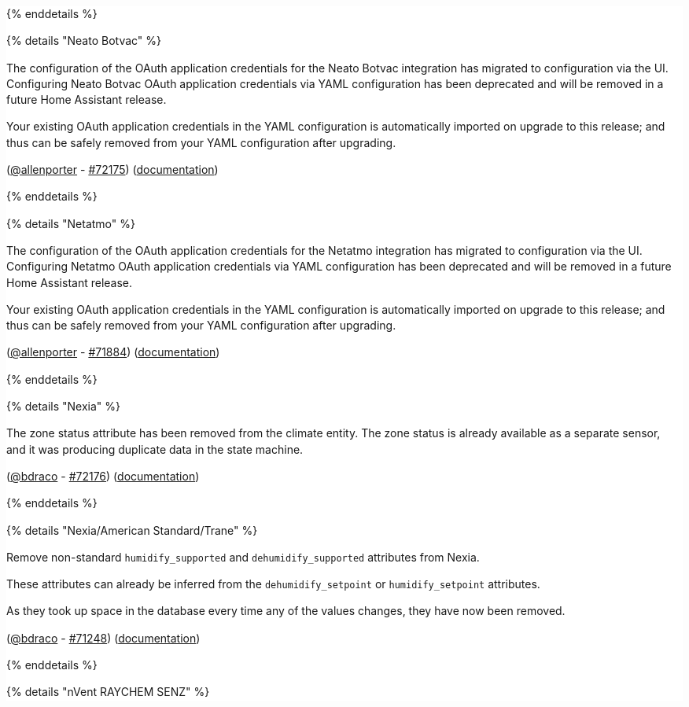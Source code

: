 [@bdraco]: https://github.com/bdraco
[#71895]: https://github.com/home-assistant/core/pull/71895

{% enddetails %}

{% details "Neato Botvac" %}

The configuration of the OAuth application credentials for the Neato Botvac
integration has migrated to configuration via the UI. Configuring Neato Botvac
OAuth application credentials via YAML configuration has been deprecated
and will be removed in a future Home Assistant release.

Your existing OAuth application credentials in the YAML configuration is
automatically imported on upgrade to this release; and thus can be safely
removed from your YAML configuration after upgrading.

([@allenporter] - [#72175]) ([documentation](/integrations/neato))

[@allenporter]: https://github.com/allenporter
[#72175]: https://github.com/home-assistant/core/pull/72175

{% enddetails %}

{% details "Netatmo" %}

The configuration of the OAuth application credentials for the Netatmo
integration has migrated to configuration via the UI. Configuring Netatmo
OAuth application credentials via YAML configuration has been deprecated
and will be removed in a future Home Assistant release.

Your existing OAuth application credentials in the YAML configuration is
automatically imported on upgrade to this release; and thus can be safely
removed from your YAML configuration after upgrading.

([@allenporter] - [#71884]) ([documentation](/integrations/netatmo))

[@allenporter]: https://github.com/allenporter
[#71884]: https://github.com/home-assistant/core/pull/71884

{% enddetails %}

{% details "Nexia" %}

The zone status attribute has been removed from the climate entity. The zone
status is already available as a separate sensor, and it was producing duplicate
data in the state machine.

([@bdraco] - [#72176]) ([documentation](/integrations/nexia))

[@bdraco]: https://github.com/bdraco
[#72176]: https://github.com/home-assistant/core/pull/72176

{% enddetails %}

{% details "Nexia/American Standard/Trane" %}

Remove non-standard `humidify_supported` and `dehumidify_supported` attributes
from Nexia.

These attributes can already be inferred from the `dehumidify_setpoint`
or `humidify_setpoint` attributes.

As they took up space in the database every time any of the values changes, they
have now been removed.

([@bdraco] - [#71248]) ([documentation](/integrations/nexia))

[@bdraco]: https://github.com/bdraco
[#71248]: https://github.com/home-assistant/core/pull/71248

{% enddetails %}

{% details "nVent RAYCHEM SENZ" %}


[deCONZ]: /integrations/deconz
[Elk-M1 Control]: /integrations/elkm1
[Lutron Caséta]: /integrations/lutron_caseta
[Mobile App]: /integrations/mobile_app
[Philips Hue]: /integrations/hue
[Shelly]: /integrations/shelly
[@balloob]: https://github.com/balloob
[@bramkragten]: https://github.com/bramkragten
[@cliffordwhansen]: https://github.com/cliffordwhansen
[@eifinger]: https://github.com/eifinger
[@emontnemery]: https://github.com/emontnemery
[@goyney]: https://github.com/goyney
[@grablair]: https://github.com/grablair
[@hall]: https://github.com/hall
[@ludeeus]: https://github.com/ludeeus
[@Noltari]: https://github.com/Noltari
[@rappenze]: https://github.com/rappenze
[@starkillerOG]: https://github.com/starkillerOG
[@yosilevy]: https://github.com/yosilevy
[Fibaro]: /integrations/fibaro
[GStreamer]: /integrations/gstreamer
[Material Design Icons]: https://pictogrammers.github.io/@mdi/font/6.7.96/
[NETGEAR]: /integrations/netgear
[QNAP QSW]: /integrations/qnap_qsw
[QR Code]: /integrations/qrcode/
[Ring]: /integrations/ring
[Tasmota]: /integrations/tasmota
[template]: /integrations/template
[Venstar]: /integrations/venstar
[VLC media player]: /integrations/vlc
[@bigmoby]: https://github.com/bigmoby
[@matrixd2]: https://github.com/matrixd2
[@reinder83]: https://github.com/reinder83
[@Sholofly]: https://github.com/Sholofly
[@ssaenger]: https://github.com/ssaenger
[@xLarry]: https://github.com/xLarry
[Application Credentials]: /integrations/application_credentials
[Big Ass Fans]: /integrations/baf
[Geocaching]: /integrations/geocaching
[iAlarmXR]: /integrations/ialarm_xr
[laundrify]: /integrations/laundrify
[Soundavo WS66i 6-Zone Amplifier]: /integrations/ws66i/
[YoLink]: /integrations/yolink
[@eifinger]: https://github.com/eifinger
[@mkmer]: https://github.com/mkmer
[@tkdrob]: https://github.com/tkdrob
[Aladdin Connect]: /integrations/aladdin_connect
[HERE Travel Time]: /integrations/here_travel_time
[Slack]: /integrations/slack
[#71995]: https://github.com/home-assistant/core/pull/71995
[#72283]: https://github.com/home-assistant/core/pull/72283
[#72373]: https://github.com/home-assistant/core/pull/72373
[#72854]: https://github.com/home-assistant/core/pull/72854
[#72855]: https://github.com/home-assistant/core/pull/72855
[#72866]: https://github.com/home-assistant/core/pull/72866
[#72869]: https://github.com/home-assistant/core/pull/72869
[#72880]: https://github.com/home-assistant/core/pull/72880
[#72893]: https://github.com/home-assistant/core/pull/72893
[#72898]: https://github.com/home-assistant/core/pull/72898
[#72901]: https://github.com/home-assistant/core/pull/72901
[#72903]: https://github.com/home-assistant/core/pull/72903
[#72921]: https://github.com/home-assistant/core/pull/72921
[#72922]: https://github.com/home-assistant/core/pull/72922
[#72929]: https://github.com/home-assistant/core/pull/72929
[#72936]: https://github.com/home-assistant/core/pull/72936
[#72940]: https://github.com/home-assistant/core/pull/72940
[#72948]: https://github.com/home-assistant/core/pull/72948
[@KJonline]: https://github.com/KJonline
[@balloob]: https://github.com/balloob
[@bramkragten]: https://github.com/bramkragten
[@emontnemery]: https://github.com/emontnemery
[@jbouwh]: https://github.com/jbouwh
[@jjlawren]: https://github.com/jjlawren
[@matrixd2]: https://github.com/matrixd2
[@nojocodex]: https://github.com/nojocodex
[baf docs]: /integrations/baf/
[caldav docs]: /integrations/caldav/
[cloud docs]: /integrations/cloud/
[frontend docs]: /integrations/frontend/
[history_stats docs]: /integrations/history_stats/
[hive docs]: /integrations/hive/
[logbook docs]: /integrations/logbook/
[mqtt docs]: /integrations/mqtt/
[recorder docs]: /integrations/recorder/
[sonos docs]: /integrations/sonos/
[yolink docs]: /integrations/yolink/
[#72947]: https://github.com/home-assistant/core/pull/72947
[#72960]: https://github.com/home-assistant/core/pull/72960
[#72965]: https://github.com/home-assistant/core/pull/72965
[#72973]: https://github.com/home-assistant/core/pull/72973
[#72988]: https://github.com/home-assistant/core/pull/72988
[#72990]: https://github.com/home-assistant/core/pull/72990
[#72994]: https://github.com/home-assistant/core/pull/72994
[#73001]: https://github.com/home-assistant/core/pull/73001
[#73009]: https://github.com/home-assistant/core/pull/73009
[#73011]: https://github.com/home-assistant/core/pull/73011
[#73040]: https://github.com/home-assistant/core/pull/73040
[@XaF]: https://github.com/XaF
[@alengwenus]: https://github.com/alengwenus
[@elupus]: https://github.com/elupus
[@jjlawren]: https://github.com/jjlawren
[@rikroe]: https://github.com/rikroe
[@shbatm]: https://github.com/shbatm
[@starkillerOG]: https://github.com/starkillerOG
[bmw_connected_drive docs]: /integrations/bmw_connected_drive/
[fjaraskupan docs]: /integrations/fjaraskupan/
[google docs]: /integrations/google/
[history docs]: /integrations/history/
[history_stats docs]: /integrations/history_stats/
[isy994 docs]: /integrations/isy994/
[lcn docs]: /integrations/lcn/
[netgear docs]: /integrations/netgear/
[recorder docs]: /integrations/recorder/
[sonos docs]: /integrations/sonos/
[#72950]: https://github.com/home-assistant/core/pull/72950
[#72974]: https://github.com/home-assistant/core/pull/72974
[#72978]: https://github.com/home-assistant/core/pull/72978
[#72986]: https://github.com/home-assistant/core/pull/72986
[#73042]: https://github.com/home-assistant/core/pull/73042
[#73046]: https://github.com/home-assistant/core/pull/73046
[#73048]: https://github.com/home-assistant/core/pull/73048
[#73054]: https://github.com/home-assistant/core/pull/73054
[#73055]: https://github.com/home-assistant/core/pull/73055
[#73056]: https://github.com/home-assistant/core/pull/73056
[#73063]: https://github.com/home-assistant/core/pull/73063
[#73096]: https://github.com/home-assistant/core/pull/73096
[#73101]: https://github.com/home-assistant/core/pull/73101
[#73102]: https://github.com/home-assistant/core/pull/73102
[#73103]: https://github.com/home-assistant/core/pull/73103
[#73139]: https://github.com/home-assistant/core/pull/73139
[#73143]: https://github.com/home-assistant/core/pull/73143
[@Bikonja]: https://github.com/Bikonja
[@bachya]: https://github.com/bachya
[@balloob]: https://github.com/balloob
[@gwww]: https://github.com/gwww
[@hesselonline]: https://github.com/hesselonline
[@lymanepp]: https://github.com/lymanepp
[@marcelveldt]: https://github.com/marcelveldt
[@rappenze]: https://github.com/rappenze
[elkm1 docs]: /integrations/elkm1/
[fibaro docs]: /integrations/fibaro/
[ialarm_xr docs]: /integrations/ialarm_xr/
[kodi docs]: /integrations/kodi/
[logbook docs]: /integrations/logbook/
[lookin docs]: /integrations/lookin/
[rainmachine docs]: /integrations/rainmachine/
[recorder docs]: /integrations/recorder/
[simplisafe docs]: /integrations/simplisafe/
[tomorrowio docs]: /integrations/tomorrowio/
[velux docs]: /integrations/velux/
[wallbox docs]: /integrations/wallbox/
[#73133]: https://github.com/home-assistant/core/pull/73133
[#73135]: https://github.com/home-assistant/core/pull/73135
[#73141]: https://github.com/home-assistant/core/pull/73141
[#73149]: https://github.com/home-assistant/core/pull/73149
[#73179]: https://github.com/home-assistant/core/pull/73179
[#73183]: https://github.com/home-assistant/core/pull/73183
[#73186]: https://github.com/home-assistant/core/pull/73186
[#73191]: https://github.com/home-assistant/core/pull/73191
[@StevenLooman]: https://github.com/StevenLooman
[@bachya]: https://github.com/bachya
[@esev]: https://github.com/esev
[@jesserockz]: https://github.com/jesserockz
[@jjlawren]: https://github.com/jjlawren
[@mib1185]: https://github.com/mib1185
[dlna_dmr docs]: /integrations/dlna_dmr/
[dlna_dms docs]: /integrations/dlna_dms/
[esphome docs]: /integrations/esphome/
[fritz docs]: /integrations/fritz/
[fritzbox docs]: /integrations/fritzbox/
[logbook docs]: /integrations/logbook/
[rainmachine docs]: /integrations/rainmachine/
[recorder docs]: /integrations/recorder/
[samsungtv docs]: /integrations/samsungtv/
[sonos docs]: /integrations/sonos/
[ssdp docs]: /integrations/ssdp/
[upnp docs]: /integrations/upnp/
[wemo docs]: /integrations/wemo/
[yeelight docs]: /integrations/yeelight/
[#72969]: https://github.com/home-assistant/core/pull/72969
[#73168]: https://github.com/home-assistant/core/pull/73168
[#73173]: https://github.com/home-assistant/core/pull/73173
[#73208]: https://github.com/home-assistant/core/pull/73208
[#73247]: https://github.com/home-assistant/core/pull/73247
[#73248]: https://github.com/home-assistant/core/pull/73248
[#73250]: https://github.com/home-assistant/core/pull/73250
[#73252]: https://github.com/home-assistant/core/pull/73252
[#73274]: https://github.com/home-assistant/core/pull/73274
[#73282]: https://github.com/home-assistant/core/pull/73282
[#73287]: https://github.com/home-assistant/core/pull/73287
[#73299]: https://github.com/home-assistant/core/pull/73299
[#73308]: https://github.com/home-assistant/core/pull/73308
[#73310]: https://github.com/home-assistant/core/pull/73310
[#73313]: https://github.com/home-assistant/core/pull/73313
[#73331]: https://github.com/home-assistant/core/pull/73331
[@AngellusMortis]: https://github.com/AngellusMortis
[@Dullage]: https://github.com/Dullage
[@KJonline]: https://github.com/KJonline
[@bachya]: https://github.com/bachya
[@balloob]: https://github.com/balloob
[@d0nni3q84]: https://github.com/d0nni3q84
[@emontnemery]: https://github.com/emontnemery
[@hesselonline]: https://github.com/hesselonline
[@matrixd2]: https://github.com/matrixd2
[@mib1185]: https://github.com/mib1185
[@starkillerOG]: https://github.com/starkillerOG
[feedreader docs]: /integrations/feedreader/
[frontend docs]: /integrations/frontend/
[hive docs]: /integrations/hive/
[mqtt docs]: /integrations/mqtt/
[netgear docs]: /integrations/netgear/
[rainmachine docs]: /integrations/rainmachine/
[recorder docs]: /integrations/recorder/
[starlingbank docs]: /integrations/starlingbank/
[synology_dsm docs]: /integrations/synology_dsm/
[unifiprotect docs]: /integrations/unifiprotect/
[wallbox docs]: /integrations/wallbox/
[yolink docs]: /integrations/yolink/
[#73335]: https://github.com/home-assistant/core/pull/73335
[#73343]: https://github.com/home-assistant/core/pull/73343
[#73365]: https://github.com/home-assistant/core/pull/73365
[#73390]: https://github.com/home-assistant/core/pull/73390
[#73411]: https://github.com/home-assistant/core/pull/73411
[#73414]: https://github.com/home-assistant/core/pull/73414
[#73420]: https://github.com/home-assistant/core/pull/73420
[#73422]: https://github.com/home-assistant/core/pull/73422
[#73454]: https://github.com/home-assistant/core/pull/73454
[#73479]: https://github.com/home-assistant/core/pull/73479
[@KJonline]: https://github.com/KJonline
[@balloob]: https://github.com/balloob
[@marciogranzotto]: https://github.com/marciogranzotto
[@raman325]: https://github.com/raman325
[@tetienne]: https://github.com/tetienne
[bond docs]: /integrations/bond/
[hive docs]: /integrations/hive/
[hue docs]: /integrations/hue/
[logbook docs]: /integrations/logbook/
[nest docs]: /integrations/nest/
[overkiz docs]: /integrations/overkiz/
[unifiprotect docs]: /integrations/unifiprotect/
[withings docs]: /integrations/withings/
[yeelight docs]: /integrations/yeelight/
[zwave_js docs]: /integrations/zwave_js/
[#72440]: https://github.com/home-assistant/core/pull/72440
[#72564]: https://github.com/home-assistant/core/pull/72564
[#73517]: https://github.com/home-assistant/core/pull/73517
[#73556]: https://github.com/home-assistant/core/pull/73556
[#73561]: https://github.com/home-assistant/core/pull/73561
[#73568]: https://github.com/home-assistant/core/pull/73568
[#73577]: https://github.com/home-assistant/core/pull/73577
[#73600]: https://github.com/home-assistant/core/pull/73600
[#73608]: https://github.com/home-assistant/core/pull/73608
[#73619]: https://github.com/home-assistant/core/pull/73619
[#73623]: https://github.com/home-assistant/core/pull/73623
[#73647]: https://github.com/home-assistant/core/pull/73647
[#73651]: https://github.com/home-assistant/core/pull/73651
[#73668]: https://github.com/home-assistant/core/pull/73668
[#73694]: https://github.com/home-assistant/core/pull/73694
[#73716]: https://github.com/home-assistant/core/pull/73716
[#73791]: https://github.com/home-assistant/core/pull/73791
[#73812]: https://github.com/home-assistant/core/pull/73812
[@Kane610]: https://github.com/Kane610
[@StevenLooman]: https://github.com/StevenLooman
[@bergdahl]: https://github.com/bergdahl
[@bieniu]: https://github.com/bieniu
[@emontnemery]: https://github.com/emontnemery
[@frenck]: https://github.com/frenck
[@gordallott]: https://github.com/gordallott
[@jbouwh]: https://github.com/jbouwh
[@jfroy]: https://github.com/jfroy
[@maxgashkov]: https://github.com/maxgashkov
[@mib1185]: https://github.com/mib1185
[@micha91]: https://github.com/micha91
[@muppet3000]: https://github.com/muppet3000
[@teharris1]: https://github.com/teharris1
[ambiclimate docs]: /integrations/ambiclimate/
[baf docs]: /integrations/baf/
[brother docs]: /integrations/brother/
[fritzbox docs]: /integrations/fritzbox/
[growatt_server docs]: /integrations/growatt_server/
[insteon docs]: /integrations/insteon/
[metoffice docs]: /integrations/metoffice/
[mqtt docs]: /integrations/mqtt/
[nexia docs]: /integrations/nexia/
[oncue docs]: /integrations/oncue/
[onvif docs]: /integrations/onvif/
[plugwise docs]: /integrations/plugwise/
[sense docs]: /integrations/sense/
[ssdp docs]: /integrations/ssdp/
[twitch docs]: /integrations/twitch/
[unifi docs]: /integrations/unifi/
[upnp docs]: /integrations/upnp/
[yamaha_musiccast docs]: /integrations/yamaha_musiccast/
[@jbouwh]: https://github.com/jbouwh
[#71676]: https://github.com/home-assistant/core/pull/71676
[#72183]: https://github.com/home-assistant/core/pull/72183
[#72281]: https://github.com/home-assistant/core/pull/72281
[#72249]: https://github.com/home-assistant/core/pull/72249
[#72271]: https://github.com/home-assistant/core/pull/72271
[#72167]: https://github.com/home-assistant/core/pull/72167
[#72165]: https://github.com/home-assistant/core/pull/72165
[#72251]: https://github.com/home-assistant/core/pull/72251
[#72279]: https://github.com/home-assistant/core/pull/72279
[#72268]: https://github.com/home-assistant/core/pull/72268
[#72272]: https://github.com/home-assistant/core/pull/72272
[#72273]: https://github.com/home-assistant/core/pull/72273
[#72274]: https://github.com/home-assistant/core/pull/72274
[#72278]: https://github.com/home-assistant/core/pull/72278
[#72270]: https://github.com/home-assistant/core/pull/72270
[@emontnemery]: https://github.com/emontnemery
[#71687]: https://github.com/home-assistant/core/pull/71687
[@frenck]: https://github.com/frenck
[#72449]: https://github.com/home-assistant/core/pull/72449
[@pvizeli]: https://github.com/pvizeli
[#72425]: https://github.com/home-assistant/core/pull/72425
[@epenet]: https://github.com/epenet
[#71232]: https://github.com/home-assistant/core/pull/71232
[@mkmer]: https://github.com/mkmer
[#68304]: https://github.com/home-assistant/core/pull/68304
[@rikroe]: https://github.com/rikroe
[#71827]: https://github.com/home-assistant/core/pull/71827
[@tkdrob]: https://github.com/tkdrob
[#71487]: https://github.com/home-assistant/core/pull/71487
[@frenck]: https://github.com/frenck
[#71696]: https://github.com/home-assistant/core/pull/71696
[@frenck]: https://github.com/frenck
[#71694]: https://github.com/home-assistant/core/pull/71694
[@frenck]: https://github.com/frenck
[#71692]: https://github.com/home-assistant/core/pull/71692
[#72288]: https://github.com/home-assistant/core/pull/72288
[#72260]: https://github.com/home-assistant/core/pull/72260
[@eifinger]: https://github.com/eifinger
[#69212]: https://github.com/home-assistant/core/pull/69212
[#71988]: https://github.com/home-assistant/core/pull/71988
[#72335]: https://github.com/home-assistant/core/pull/72335
[@frenck]: https://github.com/frenck
[#71693]: https://github.com/home-assistant/core/pull/71693
[@epenet]: https://github.com/epenet
[#72404]: https://github.com/home-assistant/core/pull/72404
[@farmio]: https://github.com/farmio
[#72012]: https://github.com/home-assistant/core/pull/72012
[@natekspencer]: https://github.com/natekspencer
[#70810]: https://github.com/home-assistant/core/pull/70810
[@natekspencer]: https://github.com/natekspencer
[#71760]: https://github.com/home-assistant/core/pull/71760
[#71600]: https://github.com/home-assistant/core/pull/71600
[#72338]: https://github.com/home-assistant/core/pull/72338
[#71135]: https://github.com/home-assistant/core/pull/71135
[#71165]: https://github.com/home-assistant/core/pull/71165
[#71256]: https://github.com/home-assistant/core/pull/71256
[@emontnemery]: https://github.com/emontnemery
[#70888]: https://github.com/home-assistant/core/pull/70888
[#71087]: https://github.com/home-assistant/core/pull/71087
[@tkdrob]: https://github.com/tkdrob
[#69880]: https://github.com/home-assistant/core/pull/69880
[@iMicknl]: https://github.com/iMicknl
[#71653]: https://github.com/home-assistant/core/pull/71653
[@jjlawren]: https://github.com/jjlawren
[#71226]: https://github.com/home-assistant/core/pull/71226
[#71871]: https://github.com/home-assistant/core/pull/71871
[@rajlaud]: https://github.com/rajlaud
[#70962]: https://github.com/home-assistant/core/pull/70962
[@emontnemery]: https://github.com/emontnemery
[#71044]: https://github.com/home-assistant/core/pull/71044
[@gjohansson-ST]: https://github.com/gjohansson-ST
[#71410]: https://github.com/home-assistant/core/pull/71410
[#71254]: https://github.com/home-assistant/core/pull/71254
[@epenet]: https://github.com/epenet
[#72418]: https://github.com/home-assistant/core/pull/72418
[@agners]: https://github.com/agners
[#72085]: https://github.com/home-assistant/core/pull/72085
[@epenet]: https://github.com/epenet
[#72408]: https://github.com/home-assistant/core/pull/72408
[#71990]: https://github.com/home-assistant/core/pull/71990
[@frenck]: https://github.com/frenck
[#71775]: https://github.com/home-assistant/core/pull/71775
[#71908]: https://github.com/home-assistant/core/pull/71908
[@raman325]: https://github.com/raman325
[#72395]: https://github.com/home-assistant/core/pull/72395
[devblog]: https://developers.home-assistant.io/blog/